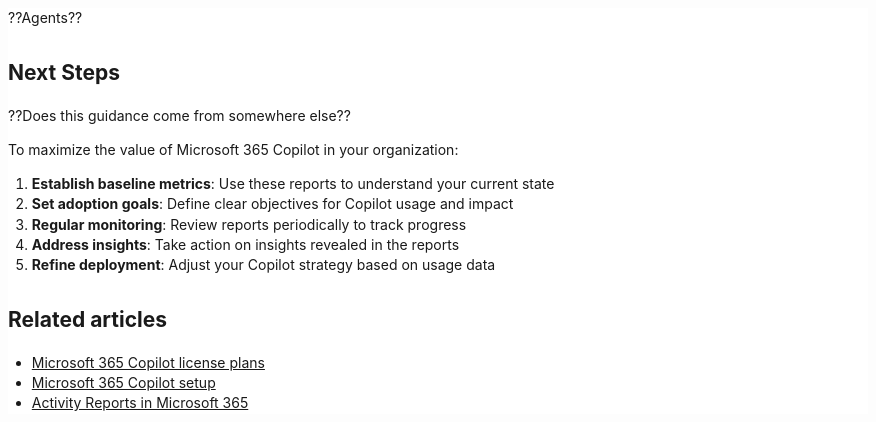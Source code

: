 ??Agents??

## Next Steps

??Does this guidance come from somewhere else??

To maximize the value of Microsoft 365 Copilot in your organization:

1. **Establish baseline metrics**: Use these reports to understand your current state
2. **Set adoption goals**: Define clear objectives for Copilot usage and impact
3. **Regular monitoring**: Review reports periodically to track progress
4. **Address insights**: Take action on insights revealed in the reports
5. **Refine deployment**: Adjust your Copilot strategy based on usage data

## Related articles

- [Microsoft 365 Copilot license plans](microsoft-365-copilot-licensing.md)
- [Microsoft 365 Copilot setup](microsoft-365-copilot-setup.md)
- [Activity Reports in Microsoft 365](/microsoft-365/admin/activity-reports/activity-reports)
